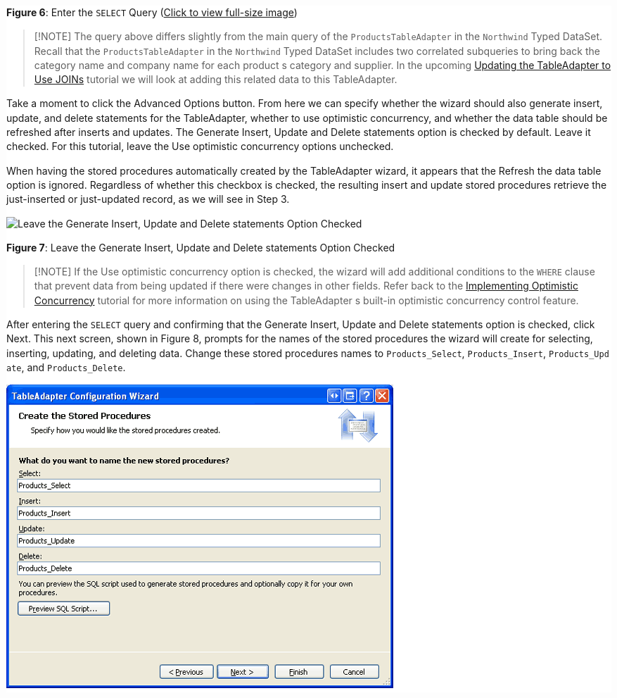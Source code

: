 **Figure 6**: Enter the `SELECT` Query ([Click to view full-size image](creating-new-stored-procedures-for-the-typed-dataset-s-tableadapters-vb/_static/image14.png))


> [!NOTE] The query above differs slightly from the main query of the `ProductsTableAdapter` in the `Northwind` Typed DataSet. Recall that the `ProductsTableAdapter` in the `Northwind` Typed DataSet includes two correlated subqueries to bring back the category name and company name for each product s category and supplier. In the upcoming [Updating the TableAdapter to Use JOINs](updating-the-tableadapter-to-use-joins-vb.md) tutorial we will look at adding this related data to this TableAdapter.


Take a moment to click the Advanced Options button. From here we can specify whether the wizard should also generate insert, update, and delete statements for the TableAdapter, whether to use optimistic concurrency, and whether the data table should be refreshed after inserts and updates. The Generate Insert, Update and Delete statements option is checked by default. Leave it checked. For this tutorial, leave the Use optimistic concurrency options unchecked.

When having the stored procedures automatically created by the TableAdapter wizard, it appears that the Refresh the data table option is ignored. Regardless of whether this checkbox is checked, the resulting insert and update stored procedures retrieve the just-inserted or just-updated record, as we will see in Step 3.


![Leave the  Generate Insert, Update and Delete statements  Option
        Checked](creating-new-stored-procedures-for-the-typed-dataset-s-tableadapters-vb/_static/image15.png)

**Figure 7**: Leave the Generate Insert, Update and Delete statements Option Checked


> [!NOTE] If the Use optimistic concurrency option is checked, the wizard will add additional conditions to the `WHERE` clause that prevent data from being updated if there were changes in other fields. Refer back to the [Implementing Optimistic Concurrency](../editing-inserting-and-deleting-data/implementing-optimistic-concurrency-vb.md) tutorial for more information on using the TableAdapter s built-in optimistic concurrency control feature.


After entering the `SELECT` query and confirming that the Generate Insert, Update and Delete statements option is checked, click Next. This next screen, shown in Figure 8, prompts for the names of the stored procedures the wizard will create for selecting, inserting, updating, and deleting data. Change these stored procedures names to `Products_Select`, `Products_Insert`, `Products_Update`, and `Products_Delete`.


[![Rename the Stored Procedures](creating-new-stored-procedures-for-the-typed-dataset-s-tableadapters-vb/_static/image17.png)](creating-new-stored-procedures-for-the-typed-dataset-s-tableadapters-vb/_static/image16.png)
